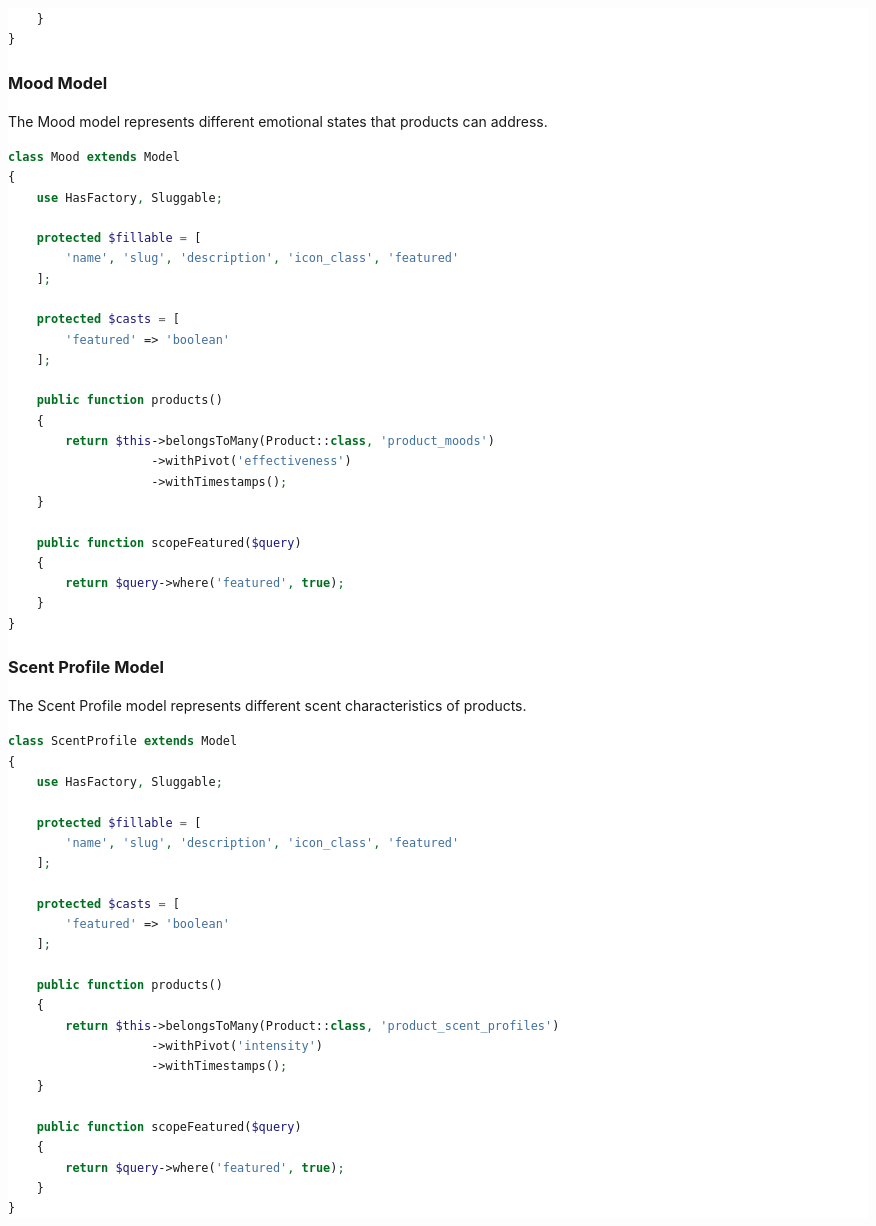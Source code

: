 ```php
    }
}
```

### Mood Model
The Mood model represents different emotional states that products can address.

```php
class Mood extends Model
{
    use HasFactory, Sluggable;

    protected $fillable = [
        'name', 'slug', 'description', 'icon_class', 'featured'
    ];

    protected $casts = [
        'featured' => 'boolean'
    ];

    public function products()
    {
        return $this->belongsToMany(Product::class, 'product_moods')
                    ->withPivot('effectiveness')
                    ->withTimestamps();
    }

    public function scopeFeatured($query)
    {
        return $query->where('featured', true);
    }
}
```

### Scent Profile Model
The Scent Profile model represents different scent characteristics of products.

```php
class ScentProfile extends Model
{
    use HasFactory, Sluggable;

    protected $fillable = [
        'name', 'slug', 'description', 'icon_class', 'featured'
    ];

    protected $casts = [
        'featured' => 'boolean'
    ];

    public function products()
    {
        return $this->belongsToMany(Product::class, 'product_scent_profiles')
                    ->withPivot('intensity')
                    ->withTimestamps();
    }

    public function scopeFeatured($query)
    {
        return $query->where('featured', true);
    }
}
```
